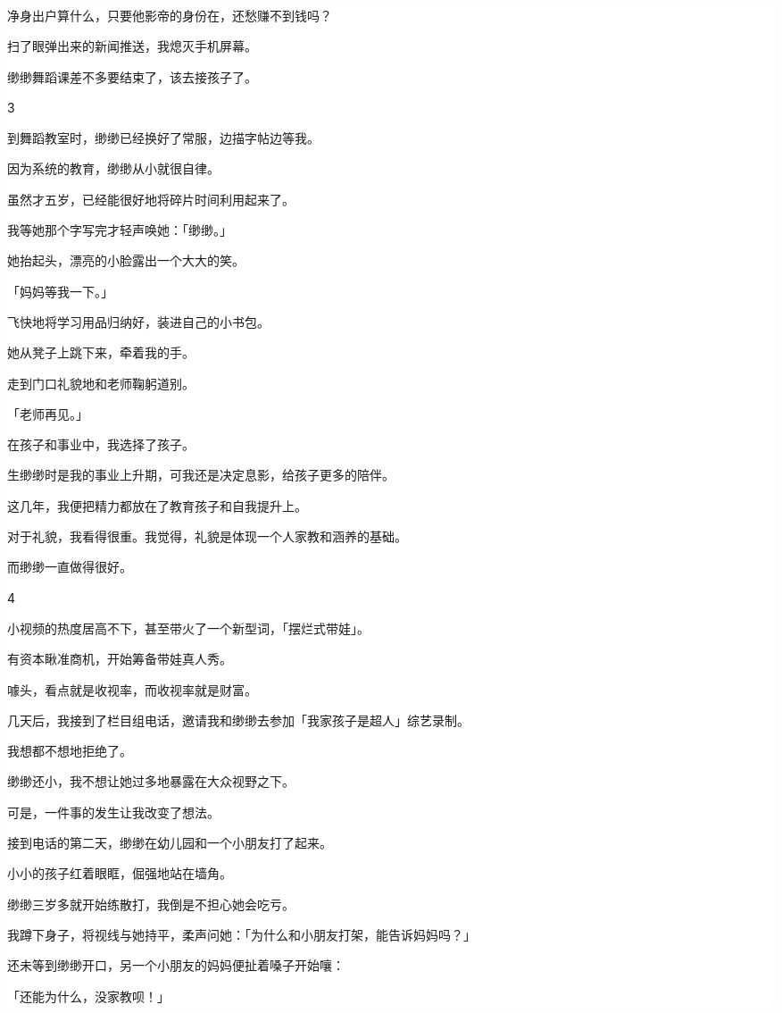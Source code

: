 净身出户算什么，只要他影帝的身份在，还愁赚不到钱吗？

扫了眼弹出来的新闻推送，我熄灭手机屏幕。

缈缈舞蹈课差不多要结束了，该去接孩子了。

3

到舞蹈教室时，缈缈已经换好了常服，边描字帖边等我。

因为系统的教育，缈缈从小就很自律。

虽然才五岁，已经能很好地将碎片时间利用起来了。

我等她那个字写完才轻声唤她：「缈缈。」

她抬起头，漂亮的小脸露出一个大大的笑。

「妈妈等我一下。」

飞快地将学习用品归纳好，装进自己的小书包。

她从凳子上跳下来，牵着我的手。

走到门口礼貌地和老师鞠躬道别。

「老师再见。」

在孩子和事业中，我选择了孩子。

生缈缈时是我的事业上升期，可我还是决定息影，给孩子更多的陪伴。

这几年，我便把精力都放在了教育孩子和自我提升上。

对于礼貌，我看得很重。我觉得，礼貌是体现一个人家教和涵养的基础。

而缈缈一直做得很好。

4

小视频的热度居高不下，甚至带火了一个新型词，「摆烂式带娃」。

有资本瞅准商机，开始筹备带娃真人秀。

噱头，看点就是收视率，而收视率就是财富。

几天后，我接到了栏目组电话，邀请我和缈缈去参加「我家孩子是超人」综艺录制。

我想都不想地拒绝了。

缈缈还小，我不想让她过多地暴露在大众视野之下。

可是，一件事的发生让我改变了想法。

接到电话的第二天，缈缈在幼儿园和一个小朋友打了起来。

小小的孩子红着眼眶，倔强地站在墙角。

缈缈三岁多就开始练散打，我倒是不担心她会吃亏。

我蹲下身子，将视线与她持平，柔声问她：「为什么和小朋友打架，能告诉妈妈吗？」

还未等到缈缈开口，另一个小朋友的妈妈便扯着嗓子开始嚷：

「还能为什么，没家教呗！」
